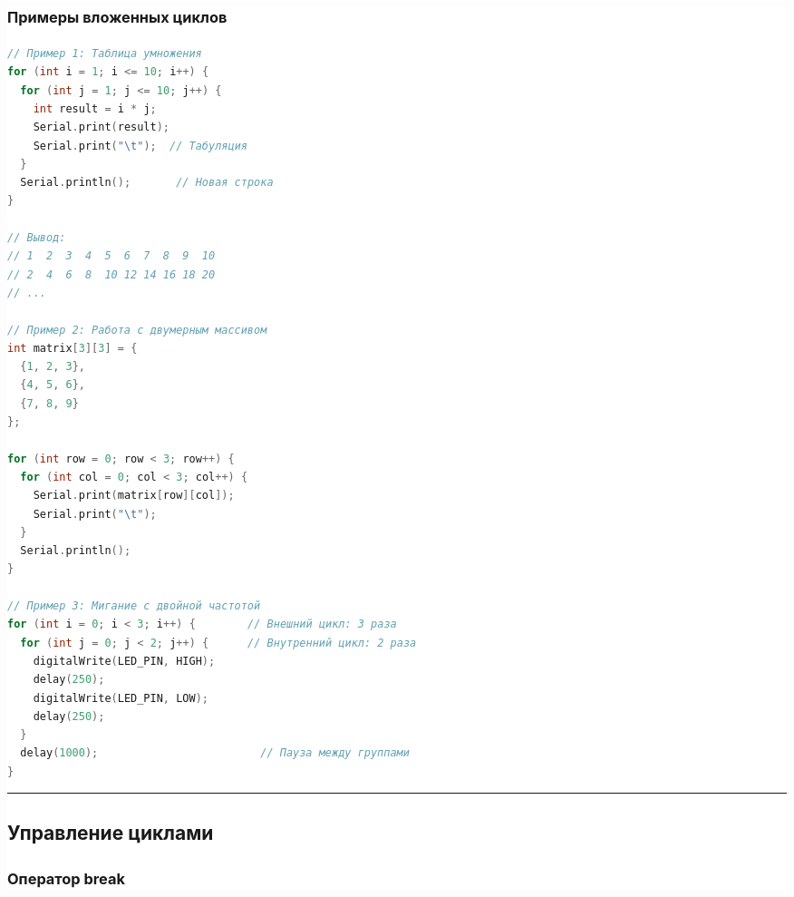 ### Примеры вложенных циклов

```cpp
// Пример 1: Таблица умножения
for (int i = 1; i <= 10; i++) {
  for (int j = 1; j <= 10; j++) {
    int result = i * j;
    Serial.print(result);
    Serial.print("\t");  // Табуляция
  }
  Serial.println();       // Новая строка
}

// Вывод:
// 1  2  3  4  5  6  7  8  9  10
// 2  4  6  8  10 12 14 16 18 20
// ...

// Пример 2: Работа с двумерным массивом
int matrix[3][3] = {
  {1, 2, 3},
  {4, 5, 6},
  {7, 8, 9}
};

for (int row = 0; row < 3; row++) {
  for (int col = 0; col < 3; col++) {
    Serial.print(matrix[row][col]);
    Serial.print("\t");
  }
  Serial.println();
}

// Пример 3: Мигание с двойной частотой
for (int i = 0; i < 3; i++) {        // Внешний цикл: 3 раза
  for (int j = 0; j < 2; j++) {      // Внутренний цикл: 2 раза
    digitalWrite(LED_PIN, HIGH);
    delay(250);
    digitalWrite(LED_PIN, LOW);
    delay(250);
  }
  delay(1000);                         // Пауза между группами
}
```

---

## Управление циклами

### Оператор break
